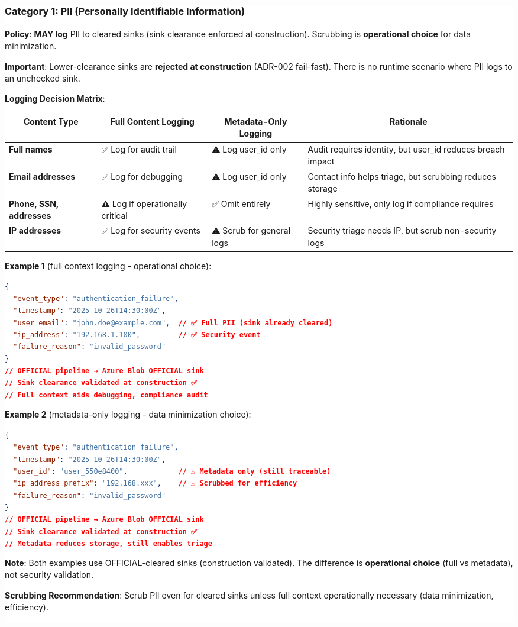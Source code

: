 
### Category 1: PII (Personally Identifiable Information)

**Policy**: **MAY log** PII to cleared sinks (sink clearance enforced at construction). Scrubbing is **operational choice** for data minimization.

**Important**: Lower-clearance sinks are **rejected at construction** (ADR-002 fail-fast). There is no runtime scenario where PII logs to an unchecked sink.

**Logging Decision Matrix**:

| Content Type | Full Content Logging | Metadata-Only Logging | Rationale |
|--------------|---------------------|----------------------|-----------|
| **Full names** | ✅ Log for audit trail | ⚠️ Log user_id only | Audit requires identity, but user_id reduces breach impact |
| **Email addresses** | ✅ Log for debugging | ⚠️ Log user_id only | Contact info helps triage, but scrubbing reduces storage |
| **Phone, SSN, addresses** | ⚠️ Log if operationally critical | ✅ Omit entirely | Highly sensitive, only log if compliance requires |
| **IP addresses** | ✅ Log for security events | ⚠️ Scrub for general logs | Security triage needs IP, but scrub non-security logs |

**Example 1** (full context logging - operational choice):

```json
{
  "event_type": "authentication_failure",
  "timestamp": "2025-10-26T14:30:00Z",
  "user_email": "john.doe@example.com",  // ✅ Full PII (sink already cleared)
  "ip_address": "192.168.1.100",         // ✅ Security event
  "failure_reason": "invalid_password"
}
// OFFICIAL pipeline → Azure Blob OFFICIAL sink
// Sink clearance validated at construction ✅
// Full context aids debugging, compliance audit
```

**Example 2** (metadata-only logging - data minimization choice):

```json
{
  "event_type": "authentication_failure",
  "timestamp": "2025-10-26T14:30:00Z",
  "user_id": "user_550e8400",            // ⚠️ Metadata only (still traceable)
  "ip_address_prefix": "192.168.xxx",    // ⚠️ Scrubbed for efficiency
  "failure_reason": "invalid_password"
}
// OFFICIAL pipeline → Azure Blob OFFICIAL sink
// Sink clearance validated at construction ✅
// Metadata reduces storage, still enables triage
```

**Note**: Both examples use OFFICIAL-cleared sinks (construction validated). The difference is **operational choice** (full vs metadata), not security validation.

**Scrubbing Recommendation**: Scrub PII even for cleared sinks unless full context operationally necessary (data minimization, efficiency).

---